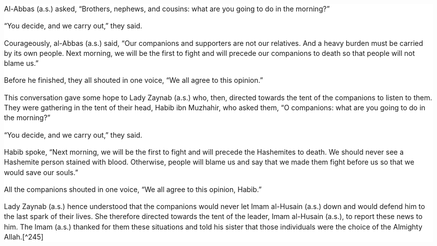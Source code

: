 Al-Abbas (a.s.) asked, “Brothers, nephews, and cousins: what are you
going to do in the morning?”

“You decide, and we carry out,” they said.

Courageously, al-Abbas (a.s.) said, “Our companions and supporters are
not our relatives. And a heavy burden must be carried by its own people.
Next morning, we will be the first to fight and will precede our
companions to death so that people will not blame us.”

Before he finished, they all shouted in one voice, “We all agree to this
opinion.”

This conversation gave some hope to Lady Zaynab (a.s.) who, then,
directed towards the tent of the companions to listen to them. They were
gathering in the tent of their head, Habib ibn Muzhahir, who asked them,
“O companions: what are you going to do in the morning?”

“You decide, and we carry out,” they said.

Habib spoke, “Next morning, we will be the first to fight and will
precede the Hashemites to death. We should never see a Hashemite person
stained with blood. Otherwise, people will blame us and say that we made
them fight before us so that we would save our souls.”

All the companions shouted in one voice, “We all agree to this opinion,
Habib.”

Lady Zaynab (a.s.) hence understood that the companions would never let
Imam al-Husain (a.s.) down and would defend him to the last spark of
their lives. She therefore directed towards the tent of the leader, Imam
al-Husain (a.s.), to report these news to him. The Imam (a.s.) thanked
for them these situations and told his sister that those individuals
were the choice of the Almighty Allah.[^245]


